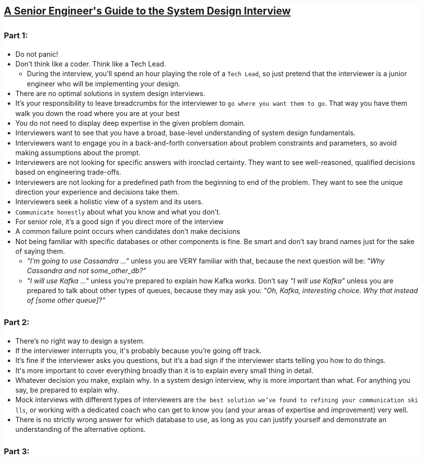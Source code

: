 
## [A Senior Engineer's Guide to the System Design Interview](https://interviewing.io/guides/system-design-interview)

### Part 1:

- Do not panic!
- Don’t think like a coder. Think like a Tech Lead.
  - During the interview, you’ll spend an hour playing the role of a `Tech Lead`, so just pretend that the interviewer is a junior engineer who will be implementing your design.
- There are no optimal solutions in system design interviews.
- It’s your responsibility to leave breadcrumbs for the interviewer to `go where you want them to go`. That way you have them walk you down the road where you are at your best
- You do not need to display deep expertise in the given problem domain. 
- Interviewers want to see that you have a broad, base-level understanding of system design fundamentals.
- Interviewers want to engage you in a back-and-forth conversation about problem constraints and parameters, so avoid making assumptions about the prompt.
- Interviewers are not looking for specific answers with ironclad certainty. They want to see well-reasoned, qualified decisions based on engineering trade-offs.
- Interviewers are not looking for a predefined path from the beginning to end of the problem. They want to see the unique direction your experience and decisions take them.
- Interviewers seek a holistic view of a system and its users.
- `Communicate honestly` about what you know and what you don’t.
- For senior role, it’s a good sign if you direct more of the interview
- A common failure point occurs when candidates don’t make decisions
- Not being familiar with specific databases or other components is fine. Be smart and don’t say brand names just for the sake of saying them.
  - _"I’m going to use Cassandra ..."_ unless you are VERY familiar with that, because the next question will be: _"Why Cassandra and not some_other_db?"_
  - _"I will use Kafka ..."_ unless you’re prepared to explain how Kafka works. Don’t say _"I will use Kafka"_ unless you are prepared to talk about other types of queues, because they may ask you: _"Oh, Kafka, interesting choice. Why that instead of [some other queue]?"_

### Part 2:

- There’s no right way to design a system.
- If the interviewer interrupts you, it's probably because you’re going off track.
- It’s fine if the interviewer asks you questions, but it’s a bad sign if the interviewer starts telling you how to do things.
- It's more important to cover everything broadly than it is to explain every small thing in detail.
- Whatever decision you make, explain why. In a system design interview, why is more important than what. For anything you say, be prepared to explain why.
- Mock interviews with different types of interviewers are `the best solution we’ve found to refining your communication skills`, or working with a dedicated coach who can get to know you (and your areas of expertise and improvement) very well.
- There is no strictly wrong answer for which database to use, as long as you can justify yourself and demonstrate an understanding of the alternative options.

### Part 3:


[//]: # (## System Desing resources)
[//]: # (![dZEbZaT.png]&#40;./images/system.design/dZEbZaT.png&#41;)